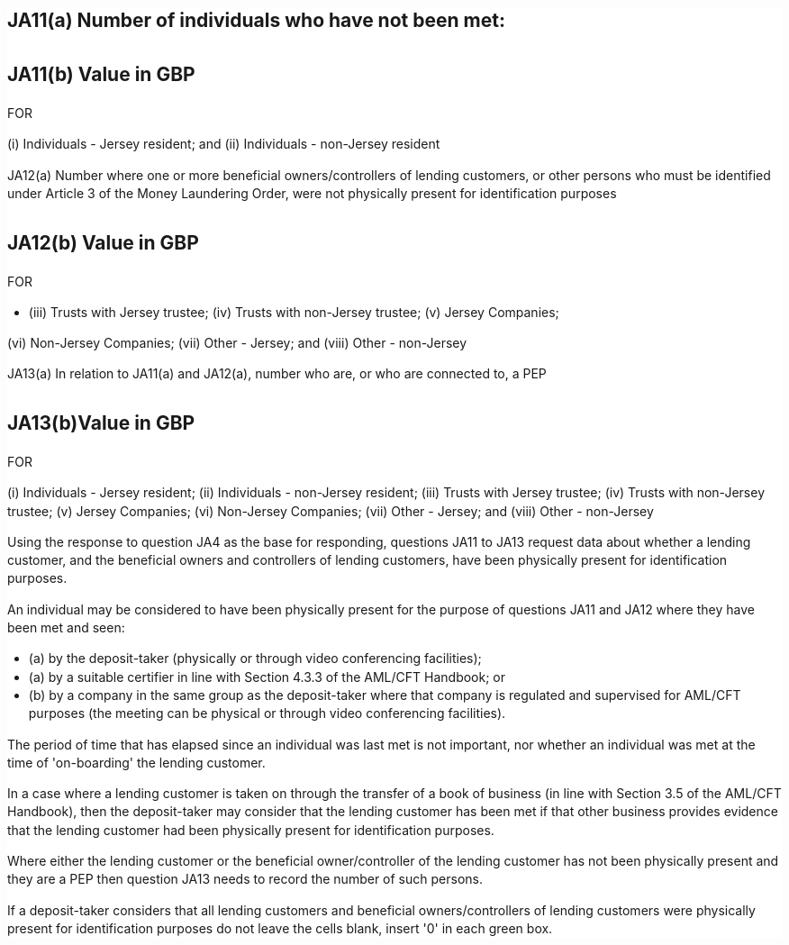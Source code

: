 ## JA11(a) Number of individuals who have not been met:

## JA11(b) Value in GBP

FOR

(i) Individuals - Jersey resident; and (ii) Individuals - non-Jersey resident

JA12(a) Number where one or more beneficial owners/controllers of lending customers, or other persons who must be identified under Article 3 of the Money Laundering Order, were not physically present for identification purposes

## JA12(b) Value in GBP

FOR

- (iii) Trusts with Jersey trustee; (iv) Trusts with non-Jersey trustee; (v) Jersey Companies;

(vi) Non-Jersey Companies; (vii) Other - Jersey; and (viii) Other - non-Jersey

JA13(a) In relation to JA11(a) and JA12(a), number who are, or who are connected to, a PEP

## JA13(b)Value in GBP

FOR

(i) Individuals - Jersey resident; (ii) Individuals - non-Jersey resident; (iii) Trusts with Jersey trustee; (iv) Trusts with non-Jersey trustee; (v) Jersey Companies; (vi) Non-Jersey Companies; (vii) Other - Jersey; and (viii) Other - non-Jersey

Using the response to question JA4 as the base for responding, questions JA11 to JA13 request data about whether a lending customer, and the beneficial owners and controllers of lending customers, have been physically present for identification purposes.

An individual may be considered to have been physically present for the purpose of questions JA11 and JA12 where they have been met and seen:

- (a) by the deposit-taker (physically or through video conferencing facilities);
- (a) by a suitable certifier in line with Section 4.3.3 of the AML/CFT Handbook; or
- (b) by a company in the same group as the deposit-taker where that company is regulated and supervised for AML/CFT purposes (the meeting can be physical or through video conferencing facilities).

The period of time that has elapsed since an individual was last met is not important, nor whether an individual was met at the time of 'on-boarding' the lending customer.

In a case where a lending customer is taken on through the transfer of a book of business (in line with Section 3.5 of the AML/CFT Handbook), then the deposit-taker may consider that the lending customer has been met if that other business provides evidence that the lending customer had been physically present for identification purposes.

Where either the lending customer or the beneficial owner/controller of the lending customer has not been physically present and they are a PEP then question JA13 needs to record the number of such persons.

If a deposit-taker considers that all lending customers and beneficial owners/controllers of lending customers were physically present for identification purposes do not leave the cells blank, insert '0' in each green box.

